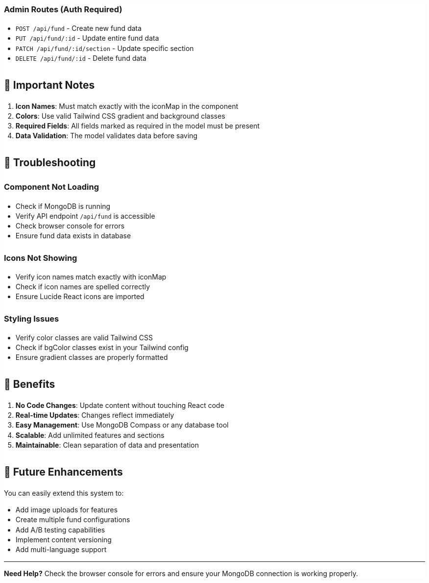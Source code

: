 ### Admin Routes (Auth Required)
- `POST /api/fund` - Create new fund data
- `PUT /api/fund/:id` - Update entire fund data
- `PATCH /api/fund/:id/section` - Update specific section
- `DELETE /api/fund/:id` - Delete fund data

## 🚨 Important Notes

1. **Icon Names**: Must match exactly with the iconMap in the component
2. **Colors**: Use valid Tailwind CSS gradient and background classes
3. **Required Fields**: All fields marked as required in the model must be present
4. **Data Validation**: The model validates data before saving

## 🐛 Troubleshooting

### Component Not Loading
- Check if MongoDB is running
- Verify API endpoint `/api/fund` is accessible
- Check browser console for errors
- Ensure fund data exists in database

### Icons Not Showing
- Verify icon names match exactly with iconMap
- Check if icon names are spelled correctly
- Ensure Lucide React icons are imported

### Styling Issues
- Verify color classes are valid Tailwind CSS
- Check if bgColor classes exist in your Tailwind config
- Ensure gradient classes are properly formatted

## 🎉 Benefits

1. **No Code Changes**: Update content without touching React code
2. **Real-time Updates**: Changes reflect immediately
3. **Easy Management**: Use MongoDB Compass or any database tool
4. **Scalable**: Add unlimited features and sections
5. **Maintainable**: Clean separation of data and presentation

## 🔮 Future Enhancements

You can easily extend this system to:
- Add image uploads for features
- Create multiple fund configurations
- Add A/B testing capabilities
- Implement content versioning
- Add multi-language support

---

**Need Help?** Check the browser console for errors and ensure your MongoDB connection is working properly.
